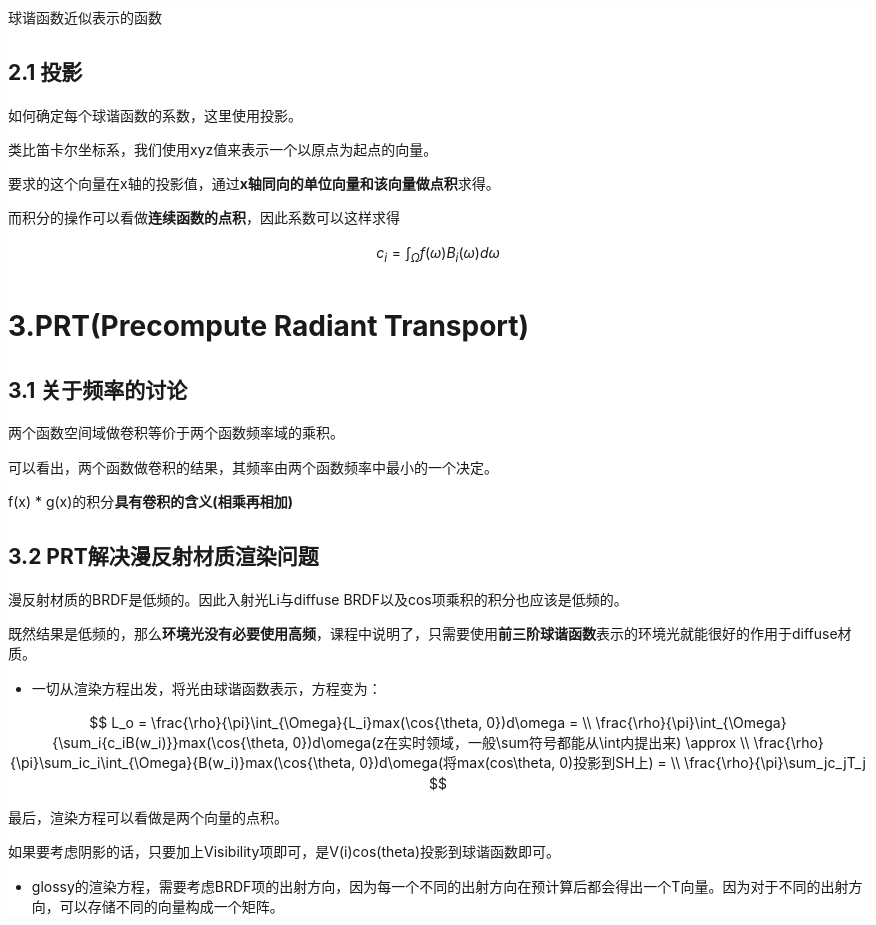 球谐函数近似表示的函数



## 2.1 投影

如何确定每个球谐函数的系数，这里使用投影。

类比笛卡尔坐标系，我们使用xyz值来表示一个以原点为起点的向量。

要求的这个向量在x轴的投影值，通过**x轴同向的单位向量和该向量做点积**求得。

而积分的操作可以看做**连续函数的点积**，因此系数可以这样求得

$$
c_i = \int_\Omega{f(\omega)B_i(\omega)d\omega}
$$




# 3.PRT(Precompute Radiant Transport)

## 3.1 关于频率的讨论

两个函数空间域做卷积等价于两个函数频率域的乘积。

可以看出，两个函数做卷积的结果，其频率由两个函数频率中最小的一个决定。

f(x) * g(x)的积分**具有卷积的含义(相乘再相加)**



## 3.2 PRT解决漫反射材质渲染问题

漫反射材质的BRDF是低频的。因此入射光Li与diffuse BRDF以及cos项乘积的积分也应该是低频的。

既然结果是低频的，那么**环境光没有必要使用高频**，课程中说明了，只需要使用**前三阶球谐函数**表示的环境光就能很好的作用于diffuse材质。

* 一切从渲染方程出发，将光由球谐函数表示，方程变为：

$$
L_o = \frac{\rho}{\pi}\int_{\Omega}{L_i}max(\cos{\theta, 0})d\omega = \\
\frac{\rho}{\pi}\int_{\Omega}{\sum_i{c_iB(w_i)}}max(\cos{\theta, 0})d\omega(z在实时领域，一般\sum符号都能从\int内提出来) \approx \\
\frac{\rho}{\pi}\sum_ic_i\int_{\Omega}{B(w_i)}max(\cos{\theta, 0})d\omega(将max(cos\theta, 0)投影到SH上) = \\
\frac{\rho}{\pi}\sum_jc_jT_j
$$

最后，渲染方程可以看做是两个向量的点积。

如果要考虑阴影的话，只要加上Visibility项即可，是V(i)cos(theta)投影到球谐函数即可。



* glossy的渲染方程，需要考虑BRDF项的出射方向，因为每一个不同的出射方向在预计算后都会得出一个T向量。因为对于不同的出射方向，可以存储不同的向量构成一个矩阵。


